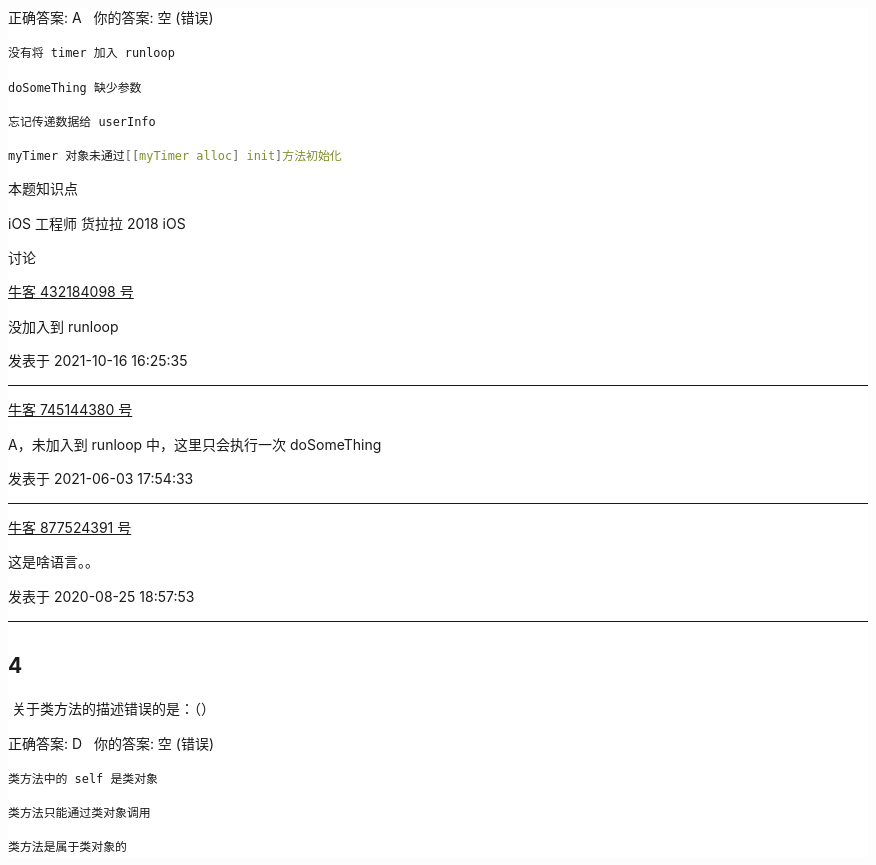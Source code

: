 正确答案: A   你的答案: 空 (错误)

```cpp
没有将 timer 加入 runloop
```

```cpp
doSomeThing 缺少参数
```

```cpp
忘记传递数据给 userInfo
```

```cpp
myTimer 对象未通过[[myTimer alloc] init]方法初始化
```

本题知识点

iOS 工程师 货拉拉 2018 iOS

讨论

[牛客 432184098 号](https://www.nowcoder.com/profile/432184098)

没加入到 runloop

发表于 2021-10-16 16:25:35

* * *

[牛客 745144380 号](https://www.nowcoder.com/profile/745144380)

A，未加入到 runloop 中，这里只会执行一次 doSomeThing

发表于 2021-06-03 17:54:33

* * *

[牛客 877524391 号](https://www.nowcoder.com/profile/877524391)

这是啥语言。。

发表于 2020-08-25 18:57:53

* * *

## 4

 关于类方法的描述错误的是：（）

正确答案: D   你的答案: 空 (错误)

```cpp
类方法中的 self 是类对象
```

```cpp
类方法只能通过类对象调用
```

```cpp
类方法是属于类对象的
```
